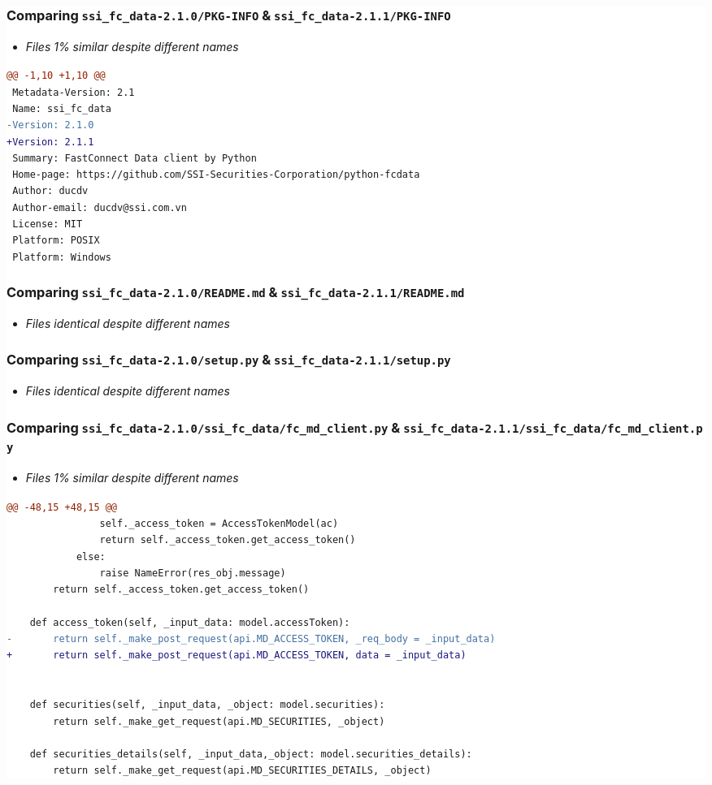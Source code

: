 ### Comparing `ssi_fc_data-2.1.0/PKG-INFO` & `ssi_fc_data-2.1.1/PKG-INFO`

 * *Files 1% similar despite different names*

```diff
@@ -1,10 +1,10 @@
 Metadata-Version: 2.1
 Name: ssi_fc_data
-Version: 2.1.0
+Version: 2.1.1
 Summary: FastConnect Data client by Python
 Home-page: https://github.com/SSI-Securities-Corporation/python-fcdata
 Author: ducdv
 Author-email: ducdv@ssi.com.vn
 License: MIT
 Platform: POSIX
 Platform: Windows
```

### Comparing `ssi_fc_data-2.1.0/README.md` & `ssi_fc_data-2.1.1/README.md`

 * *Files identical despite different names*

### Comparing `ssi_fc_data-2.1.0/setup.py` & `ssi_fc_data-2.1.1/setup.py`

 * *Files identical despite different names*

### Comparing `ssi_fc_data-2.1.0/ssi_fc_data/fc_md_client.py` & `ssi_fc_data-2.1.1/ssi_fc_data/fc_md_client.py`

 * *Files 1% similar despite different names*

```diff
@@ -48,15 +48,15 @@
 				self._access_token = AccessTokenModel(ac)
 				return self._access_token.get_access_token()
 			else:
 				raise NameError(res_obj.message)
 		return self._access_token.get_access_token()
      
 	def access_token(self, _input_data: model.accessToken):
-		return self._make_post_request(api.MD_ACCESS_TOKEN, _req_body = _input_data)
+		return self._make_post_request(api.MD_ACCESS_TOKEN, data = _input_data)
 
 
 	def securities(self, _input_data, _object: model.securities):
 		return self._make_get_request(api.MD_SECURITIES, _object)
 
 	def securities_details(self, _input_data,_object: model.securities_details):
 		return self._make_get_request(api.MD_SECURITIES_DETAILS, _object)
```
